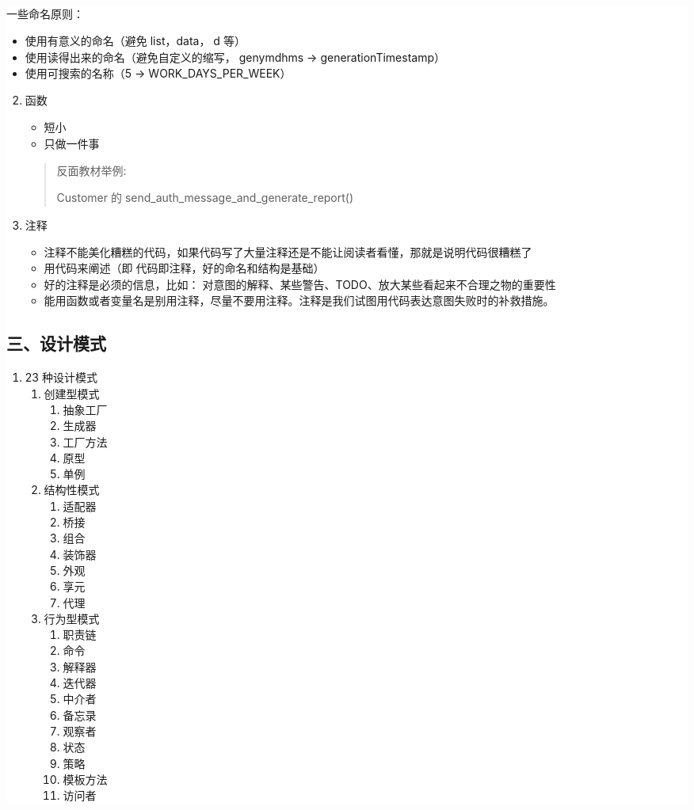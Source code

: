    一些命名原则：

   - 使用有意义的命名（避免 list，data， d 等）
   - 使用读得出来的命名（避免自定义的缩写， genymdhms -> generationTimestamp）
   - 使用可搜索的名称（5 -> WORK_DAYS_PER_WEEK）



2. 函数

   - 短小
   - 只做一件事

   > 反面教材举例:
   >
   > Customer 的 send_auth_message_and_generate_report()


3. 注释

   - 注释不能美化糟糕的代码，如果代码写了大量注释还是不能让阅读者看懂，那就是说明代码很糟糕了
   - 用代码来阐述（即 代码即注释，好的命名和结构是基础）
   - 好的注释是必须的信息，比如： 对意图的解释、某些警告、TODO、放大某些看起来不合理之物的重要性
   - 能用函数或者变量名是别用注释，尽量不要用注释。注释是我们试图用代码表达意图失败时的补救措施。



三、设计模式 
---

   1. 23 种设计模式   
      1. 创建型模式   
         1. 抽象工厂  
         2. 生成器  
         3. 工厂方法  
         4. 原型  
         5. 单例  
      2. 结构性模式  
         1. 适配器  
         2. 桥接  
         3. 组合  
         4. 装饰器  
         5. 外观  
         6. 享元  
         7. 代理  
      3. 行为型模式  
         1. 职责链  
         2. 命令  
         3. 解释器  
         4. 迭代器  
         5. 中介者  
         6. 备忘录  
         7. 观察者  
         8. 状态  
         9. 策略  
         10. 模板方法  
         11. 访问者  
